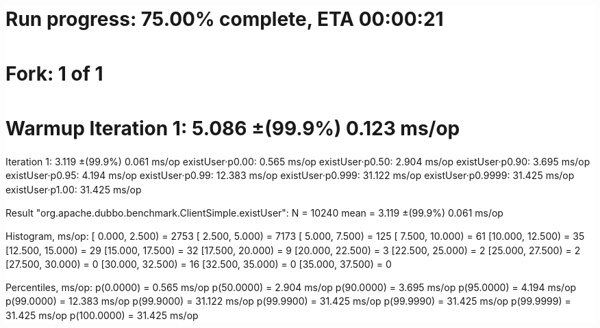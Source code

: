 # Run progress: 75.00% complete, ETA 00:00:21
# Fork: 1 of 1
# Warmup Iteration   1: 5.086 ±(99.9%) 0.123 ms/op
Iteration   1: 3.119 ±(99.9%) 0.061 ms/op
                 existUser·p0.00:   0.565 ms/op
                 existUser·p0.50:   2.904 ms/op
                 existUser·p0.90:   3.695 ms/op
                 existUser·p0.95:   4.194 ms/op
                 existUser·p0.99:   12.383 ms/op
                 existUser·p0.999:  31.122 ms/op
                 existUser·p0.9999: 31.425 ms/op
                 existUser·p1.00:   31.425 ms/op



Result "org.apache.dubbo.benchmark.ClientSimple.existUser":
  N = 10240
  mean =      3.119 ±(99.9%) 0.061 ms/op

  Histogram, ms/op:
    [ 0.000,  2.500) = 2753 
    [ 2.500,  5.000) = 7173 
    [ 5.000,  7.500) = 125 
    [ 7.500, 10.000) = 61 
    [10.000, 12.500) = 35 
    [12.500, 15.000) = 29 
    [15.000, 17.500) = 32 
    [17.500, 20.000) = 9 
    [20.000, 22.500) = 3 
    [22.500, 25.000) = 2 
    [25.000, 27.500) = 2 
    [27.500, 30.000) = 0 
    [30.000, 32.500) = 16 
    [32.500, 35.000) = 0 
    [35.000, 37.500) = 0 

  Percentiles, ms/op:
      p(0.0000) =      0.565 ms/op
     p(50.0000) =      2.904 ms/op
     p(90.0000) =      3.695 ms/op
     p(95.0000) =      4.194 ms/op
     p(99.0000) =     12.383 ms/op
     p(99.9000) =     31.122 ms/op
     p(99.9900) =     31.425 ms/op
     p(99.9990) =     31.425 ms/op
     p(99.9999) =     31.425 ms/op
    p(100.0000) =     31.425 ms/op

